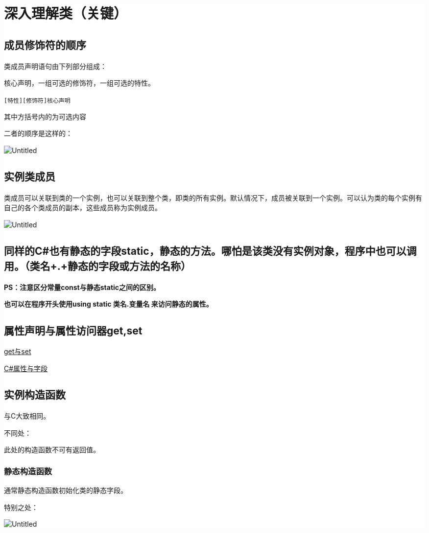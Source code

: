 # 深入理解类（关键）

## 成员修饰符的顺序

类成员声明语句由下列部分组成：

核心声明，一组可选的修饰符，一组可选的特性。

```
[特性][修饰符]核心声明
```

其中方括号内的为可选内容

二者的顺序是这样的：

![Untitled](需要关注的点/深入理解类（关键）/Untitled.png)

## 实例类成员

类成员可以关联到类的一个实例，也可以关联到整个类，即类的所有实例。默认情况下，成员被关联到一个实例。可以认为类的每个实例有自己的各个类成员的副本，这些成员称为实例成员。

![Untitled](需要关注的点/深入理解类（关键）/Untitled%201.png)

## 同样的C#也有静态的字段static，静态的方法。哪怕是该类没有实例对象，程序中也可以调用。（类名+.+静态的字段或方法的名称）

**PS：注意区分常量const与静态static之间的区别。**

**也可以在程序开头使用using static 类名.变量名  来访问静态的属性。**

## 属性声明与属性访问器get,set

[get与set](get与set.md)

[C#属性与字段](深入理解类（关键）/C#属性与字段.md)

## 实例构造函数

与C大致相同。

不同处：

此处的构造函数不可有返回值。

### 静态构造函数

通常静态构造函数初始化类的静态字段。

特别之处：

![Untitled](需要关注的点/深入理解类（关键）/Untitled%202.png)
